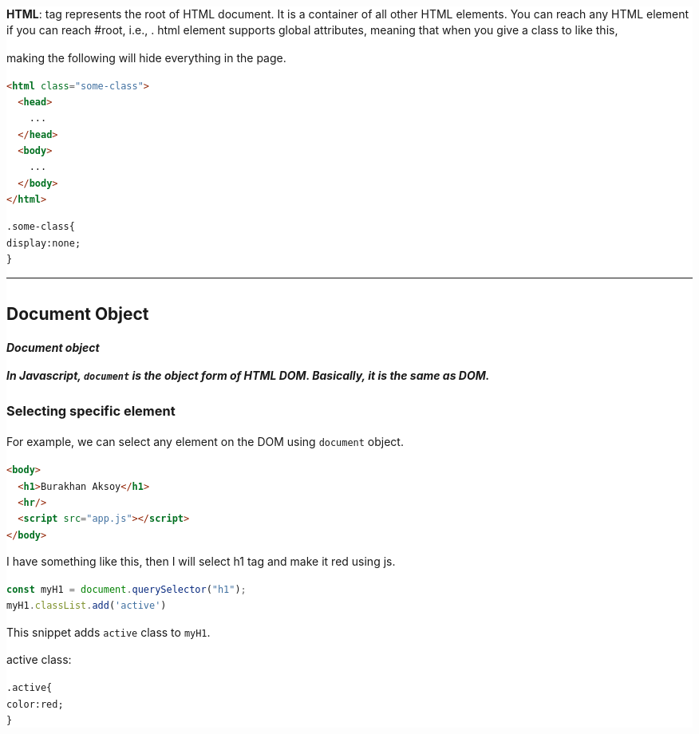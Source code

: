 <b>HTML</b>: <html> tag represents the root of HTML document. It is a container of all other HTML elements. You can reach any HTML element if you can reach #root, i.e., <html>. html element supports global attributes, meaning that when you give a class to <html class="some-class"> like this, 
  
  making the following will hide everything in the page.
  
  ```html
  <html class="some-class">
    <head>
      ...
    </head>
    <body>
      ...
    </body>
  </html>
  ```
  
  ```
  .some-class{
  display:none;
  }
  ```
  
  ---
  
  <p id="document-object">
  <h2>Document Object</h2>
  </p>
  
  <b><i>Document object</i></b>
  
  <b><i>In Javascript, `document` is the object form of HTML DOM. Basically, it is the same as DOM.</i></b>
  
  <h3>Selecting specific element</h3>
  
  For example, we can select any element on the DOM using `document` object.
  
  ```html
  <body>
    <h1>Burakhan Aksoy</h1>
    <hr/>
    <script src="app.js"></script>
  </body>
  ```
  
  I have something like this, then I will select h1 tag and make it red using js.
  
  ```js
  const myH1 = document.querySelector("h1");
  myH1.classList.add('active')
  ```
  
  This snippet adds `active` class to `myH1`.
  
  active class:
  
  ```
  .active{
  color:red;
  }
  ```
  